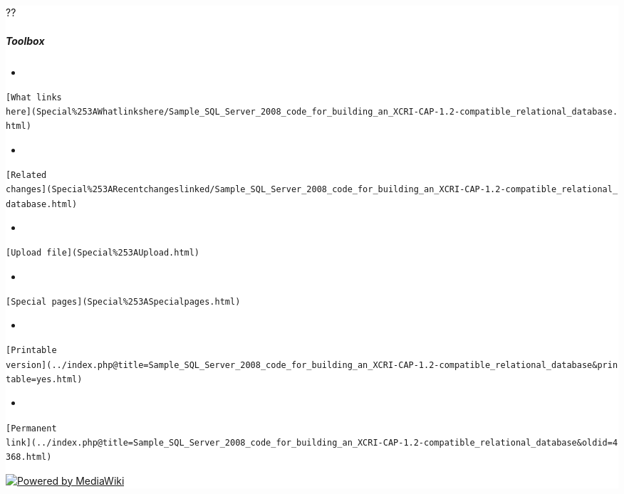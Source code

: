 



??









##### Toolbox



-   

    

    [What links
    here](Special%253AWhatlinkshere/Sample_SQL_Server_2008_code_for_building_an_XCRI-CAP-1.2-compatible_relational_database.html)
-   

    

    [Related
    changes](Special%253ARecentchangeslinked/Sample_SQL_Server_2008_code_for_building_an_XCRI-CAP-1.2-compatible_relational_database.html)
-   

    

    [Upload file](Special%253AUpload.html)
-   

    

    [Special pages](Special%253ASpecialpages.html)
-   

    

    [Printable
    version](../index.php@title=Sample_SQL_Server_2008_code_for_building_an_XCRI-CAP-1.2-compatible_relational_database&printable=yes.html)
-   

    

    [Permanent
    link](../index.php@title=Sample_SQL_Server_2008_code_for_building_an_XCRI-CAP-1.2-compatible_relational_database&oldid=4368.html)















[![Powered by
MediaWiki](../skins/common/images/poweredby_mediawiki_88x31.png)](http://www.mediawiki.org/)
